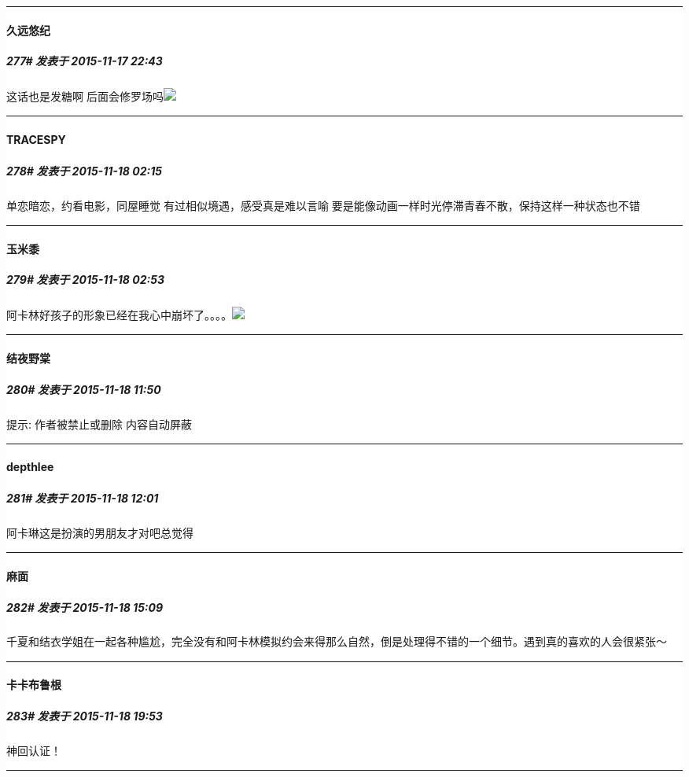 *****

####  久远悠纪  
##### 277#       发表于 2015-11-17 22:43

这话也是发糖啊 后面会修罗场吗<img src="https://static.saraba1st.com/image/smiley/face/182.jpg" referrerpolicy="no-referrer">

*****

####  TRACESPY  
##### 278#       发表于 2015-11-18 02:15

单恋暗恋，约看电影，同屋睡觉
有过相似境遇，感受真是难以言喻
要是能像动画一样时光停滞青春不散，保持这样一种状态也不错

*****

####  玉米黍  
##### 279#       发表于 2015-11-18 02:53

阿卡林好孩子的形象已经在我心中崩坏了。。。。<img src="https://static.saraba1st.com/image/smiley/face/149.gif" referrerpolicy="no-referrer">

*****

####  结夜野棠  
##### 280#       发表于 2015-11-18 11:50

提示: 作者被禁止或删除 内容自动屏蔽

*****

####  depthlee  
##### 281#       发表于 2015-11-18 12:01

阿卡琳这是扮演的男朋友才对吧总觉得

*****

####  麻面  
##### 282#       发表于 2015-11-18 15:09

千夏和结衣学姐在一起各种尴尬，完全没有和阿卡林模拟约会来得那么自然，倒是处理得不错的一个细节。遇到真的喜欢的人会很紧张～

*****

####  卡卡布鲁根  
##### 283#       发表于 2015-11-18 19:53

神回认证！

*****
